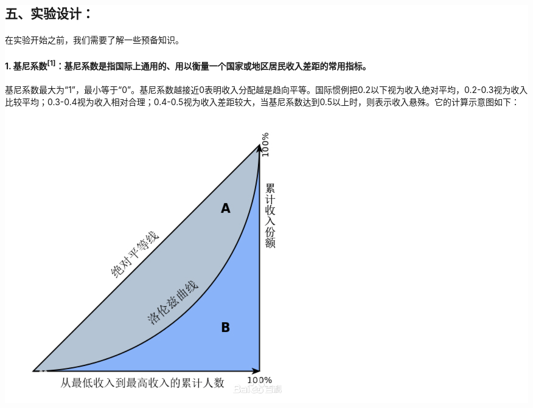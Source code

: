 

## 五、实验设计：

在实验开始之前，我们需要了解一些预备知识。

#### 1. 基尼系数<sup>[1]</sup>：**基尼系数**是指国际上通用的、用以衡量一个国家或地区居民收入差距的常用指标。

基尼系数最大为“1”，最小等于“0”。基尼系数越接近0表明收入分配越是趋向平等。国际惯例把0.2以下视为收入绝对平均，0.2-0.3视为收入比较平均；0.3-0.4视为收入相对合理；0.4-0.5视为收入差距较大，当基尼系数达到0.5以上时，则表示收入悬殊。它的计算示意图如下：

<img src="expfigs/Gini Index.png" alt="Gini Index" style="zoom: 50%;" />
